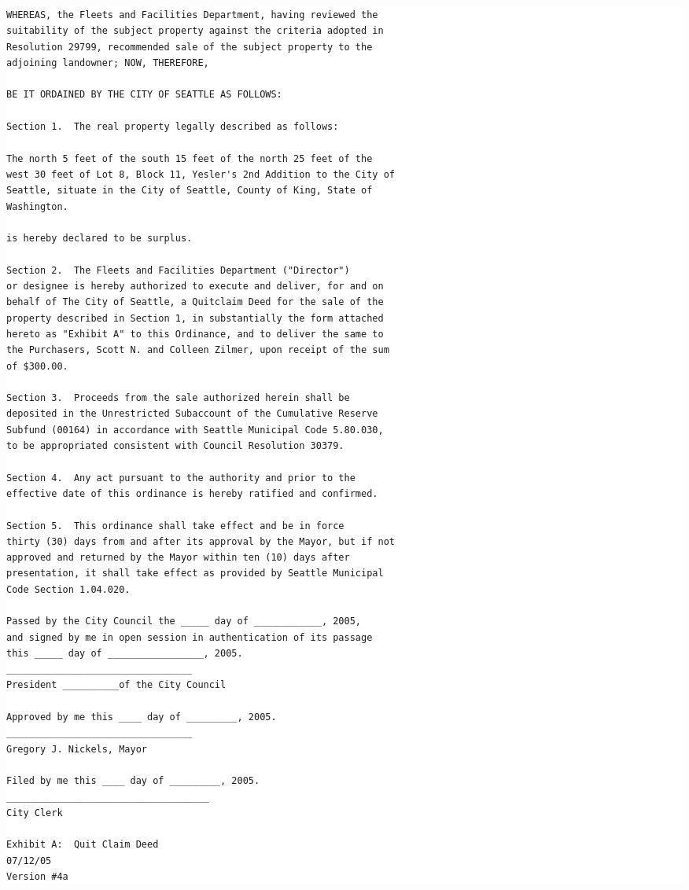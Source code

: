     WHEREAS, the Fleets and Facilities Department, having reviewed the  
    suitability of the subject property against the criteria adopted in  
    Resolution 29799, recommended sale of the subject property to the  
    adjoining landowner; NOW, THEREFORE,  
  
    BE IT ORDAINED BY THE CITY OF SEATTLE AS FOLLOWS:  
  
    Section 1.  The real property legally described as follows:  
  
    The north 5 feet of the south 15 feet of the north 25 feet of the  
    west 30 feet of Lot 8, Block 11, Yesler's 2nd Addition to the City of  
    Seattle, situate in the City of Seattle, County of King, State of  
    Washington.  
  
    is hereby declared to be surplus.  
  
    Section 2.  The Fleets and Facilities Department ("Director")  
    or designee is hereby authorized to execute and deliver, for and on  
    behalf of The City of Seattle, a Quitclaim Deed for the sale of the  
    property described in Section 1, in substantially the form attached  
    hereto as "Exhibit A" to this Ordinance, and to deliver the same to  
    the Purchasers, Scott N. and Colleen Zilmer, upon receipt of the sum  
    of $300.00.  
  
    Section 3.  Proceeds from the sale authorized herein shall be  
    deposited in the Unrestricted Subaccount of the Cumulative Reserve  
    Subfund (00164) in accordance with Seattle Municipal Code 5.80.030,  
    to be appropriated consistent with Council Resolution 30379.  
  
    Section 4.  Any act pursuant to the authority and prior to the  
    effective date of this ordinance is hereby ratified and confirmed.  
  
    Section 5.  This ordinance shall take effect and be in force  
    thirty (30) days from and after its approval by the Mayor, but if not  
    approved and returned by the Mayor within ten (10) days after  
    presentation, it shall take effect as provided by Seattle Municipal  
    Code Section 1.04.020.  
  
    Passed by the City Council the _____ day of ____________, 2005,  
    and signed by me in open session in authentication of its passage  
    this _____ day of _________________, 2005.  
    _________________________________  
    President __________of the City Council  
  
    Approved by me this ____ day of _________, 2005.  
    _________________________________  
    Gregory J. Nickels, Mayor  
  
    Filed by me this ____ day of _________, 2005.  
    ____________________________________  
    City Clerk  
  
    Exhibit A:  Quit Claim Deed  
    07/12/05  
    Version #4a  
  